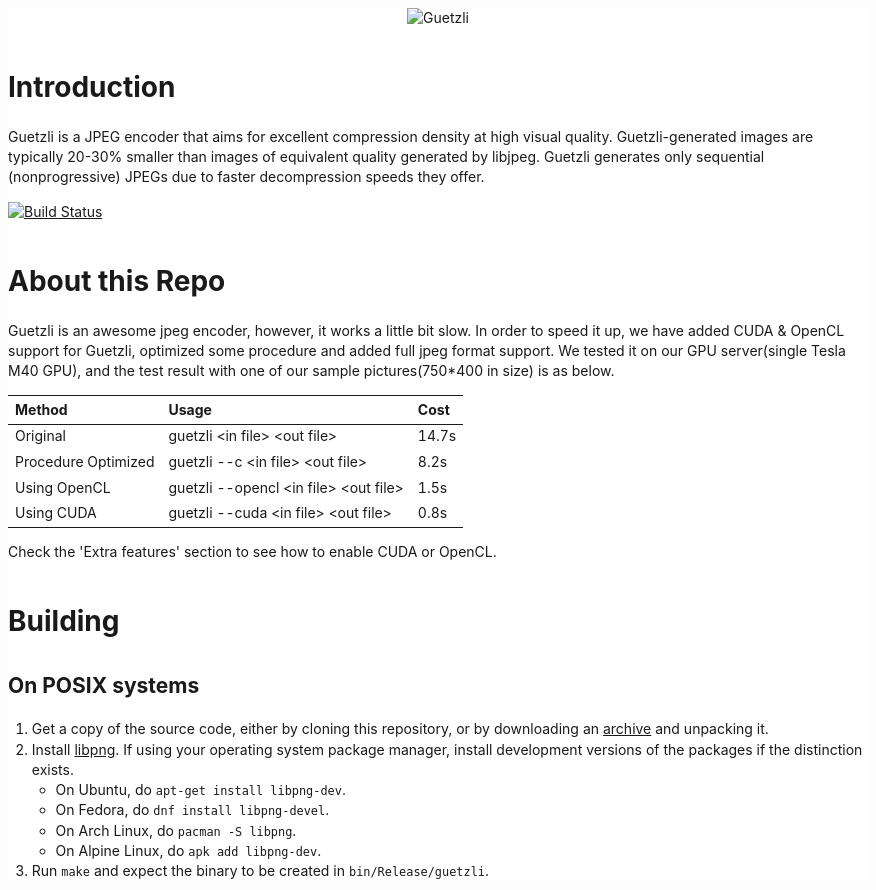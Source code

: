 <p align="center"><img src="https://cloud.githubusercontent.com/assets/203457/24553916/1f3f88b6-162c-11e7-990a-731b2560f15c.png" alt="Guetzli" width="64"></p>

# Introduction

Guetzli is a JPEG encoder that aims for excellent compression density at high
visual quality. Guetzli-generated images are typically 20-30% smaller than
images of equivalent quality generated by libjpeg. Guetzli generates only
sequential (nonprogressive) JPEGs due to faster decompression speeds they offer.

[![Build Status](https://travis-ci.org/google/guetzli.svg?branch=master)](https://travis-ci.org/google/guetzli)

# About this Repo
Guetzli is an awesome jpeg encoder, however, it works a little bit slow. In order to speed it up, we have added CUDA & OpenCL support for Guetzli, optimized some procedure and added full jpeg format support.
We tested it on our GPU server(single Tesla M40 GPU), and the test result with one of our sample pictures(750*400 in size) is as below.

|Method|Usage|Cost|
| :- | :- | :- | 
|Original|guetzli \<in file> \<out file>|14.7s|
|Procedure Optimized| guetzli --c \<in file> \<out file>|8.2s|
|Using OpenCL|guetzli --opencl \<in file> \<out file>|1.5s|
|Using CUDA|guetzli --cuda \<in file> \<out file>|0.8s|

Check the 'Extra features' section to see how to enable CUDA or OpenCL.

# Building

## On POSIX systems

1.  Get a copy of the source code, either by cloning this repository, or by
    downloading an
    [archive](https://github.com/google/guetzli/archive/master.zip) and
    unpacking it.
2.  Install [libpng](http://www.libpng.org/pub/png/libpng.html).
    If using your operating system
    package manager, install development versions of the packages if the
    distinction exists.
    *   On Ubuntu, do `apt-get install libpng-dev`.
    *   On Fedora, do `dnf install libpng-devel`. 
    *   On Arch Linux, do `pacman -S libpng`.
    *   On Alpine Linux, do `apk add libpng-dev`.
3.  Run `make` and expect the binary to be created in `bin/Release/guetzli`.
